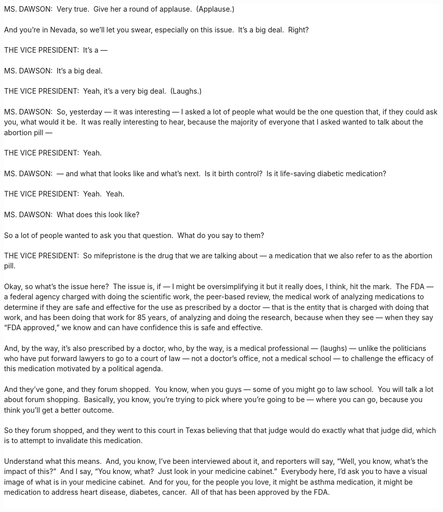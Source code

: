 MS. DAWSON:  Very true.  Give her a round of applause.  (Applause.)  
   
And you’re in Nevada, so we’ll let you swear, especially on this issue. 
It’s a big deal.  Right?   
   
THE VICE PRESIDENT:  It’s a —  
   
MS. DAWSON:  It’s a big deal.   
   
THE VICE PRESIDENT:  Yeah, it’s a very big deal.  (Laughs.)  
   
MS. DAWSON:  So, yesterday — it was interesting — I asked a lot of
people what would be the one question that, if they could ask you, what
would it be.  It was really interesting to hear, because the majority of
everyone that I asked wanted to talk about the abortion pill —  
   
THE VICE PRESIDENT:  Yeah.  
   
MS. DAWSON:  — and what that looks like and what’s next.  Is it birth
control?  Is it life-saving diabetic medication?  
   
THE VICE PRESIDENT:  Yeah.  Yeah.  
   
MS. DAWSON:  What does this look like?   
   
So a lot of people wanted to ask you that question.  What do you say to
them?  
   
THE VICE PRESIDENT:  So mifepristone is the drug that we are talking
about — a medication that we also refer to as the abortion pill.   
   
Okay, so what’s the issue here?  The issue is, if — I might be
oversimplifying it but it really does, I think, hit the mark.  The FDA —
a federal agency charged with doing the scientific work, the peer-based
review, the medical work of analyzing medications to determine if they
are safe and effective for the use as prescribed by a doctor — that is
the entity that is charged with doing that work, and has been doing that
work for 85 years, of analyzing and doing the research, because when
they see — when they say “FDA approved,” we know and can have confidence
this is safe and effective.   
   
And, by the way, it’s also prescribed by a doctor, who, by the way, is a
medical professional — (laughs) — unlike the politicians who have put
forward lawyers to go to a court of law — not a doctor’s office, not a
medical school — to challenge the efficacy of this medication motivated
by a political agenda.  
   
And they’ve gone, and they forum shopped.  You know, when you guys —
some of you might go to law school.  You will talk a lot about forum
shopping.  Basically, you know, you’re trying to pick where you’re going
to be — where you can go, because you think you’ll get a better
outcome.   
   
So they forum shopped, and they went to this court in Texas believing
that that judge would do exactly what that judge did, which is to
attempt to invalidate this medication.   
   
Understand what this means.  And, you know, I’ve been interviewed about
it, and reporters will say, “Well, you know, what’s the impact of
this?”  And I say, “You know, what?  Just look in your medicine
cabinet.”  Everybody here, I’d ask you to have a visual image of what is
in your medicine cabinet.  And for you, for the people you love, it
might be asthma medication, it might be medication to address heart
disease, diabetes, cancer.  All of that has been approved by the FDA.   
   